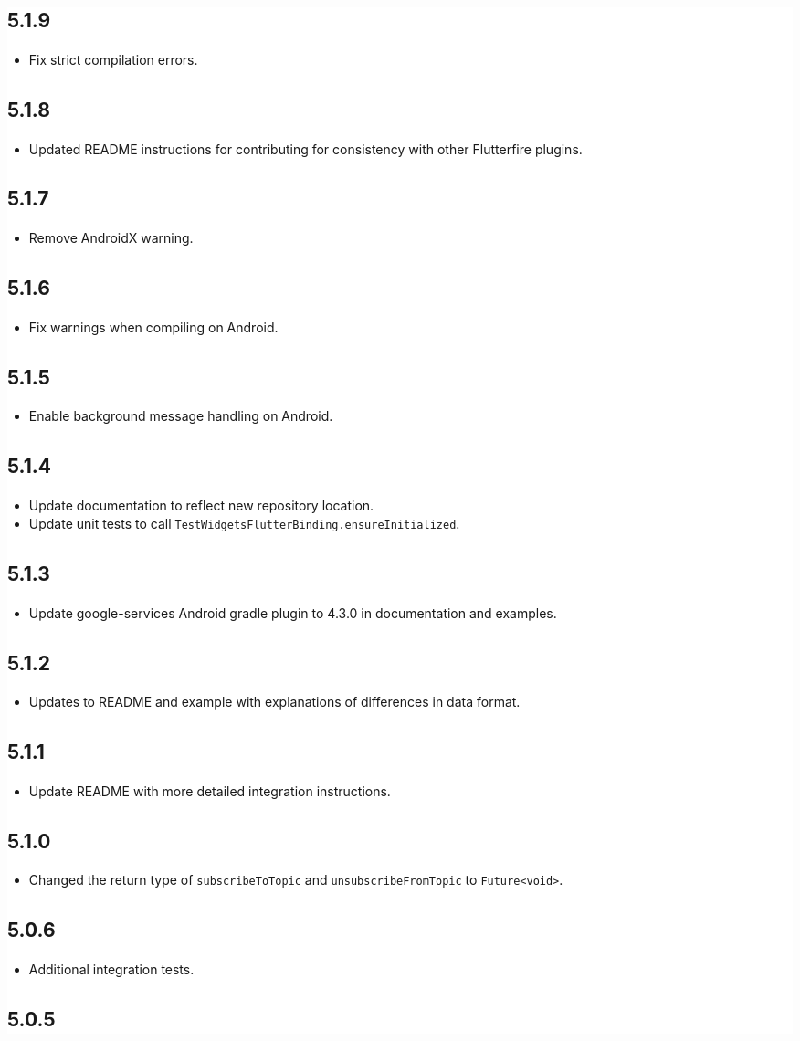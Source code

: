 ## 5.1.9

* Fix strict compilation errors.

## 5.1.8

* Updated README instructions for contributing for consistency with other Flutterfire plugins.

## 5.1.7

* Remove AndroidX warning.

## 5.1.6

* Fix warnings when compiling on Android.

## 5.1.5

* Enable background message handling on Android.

## 5.1.4

* Update documentation to reflect new repository location.
* Update unit tests to call `TestWidgetsFlutterBinding.ensureInitialized`.

## 5.1.3

* Update google-services Android gradle plugin to 4.3.0 in documentation and examples.

## 5.1.2

* Updates to README and example with explanations of differences in data format.

## 5.1.1

* Update README with more detailed integration instructions.

## 5.1.0

* Changed the return type of `subscribeToTopic` and `unsubscribeFromTopic` to
  `Future<void>`.

## 5.0.6

* Additional integration tests.

## 5.0.5
